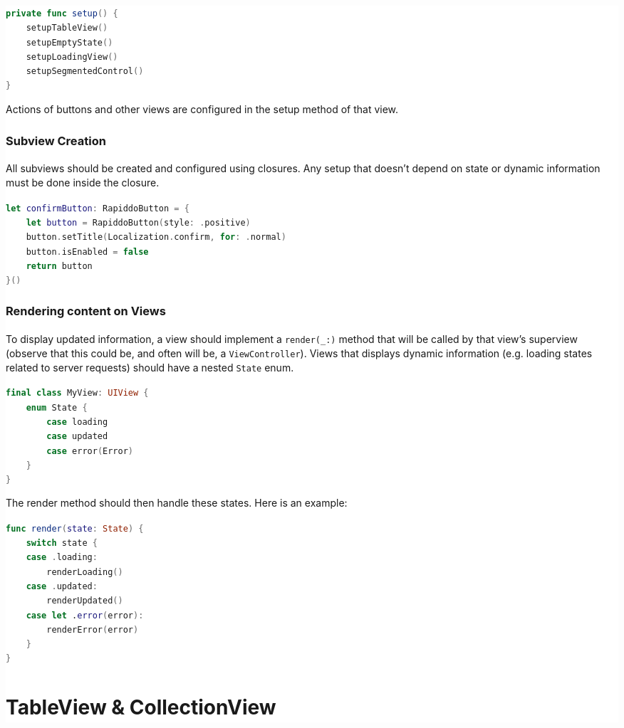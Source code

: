 ```swift
private func setup() {
    setupTableView()
    setupEmptyState()
    setupLoadingView()
    setupSegmentedControl()
}
```
Actions of buttons and other views are configured in the setup method of that view.

### Subview Creation

All subviews should be created and configured using closures. Any setup that doesn’t depend on state or dynamic information must be done inside the closure.

```swift
let confirmButton: RapiddoButton = {
    let button = RapiddoButton(style: .positive)
    button.setTitle(Localization.confirm, for: .normal)
    button.isEnabled = false
    return button
}()
```

### Rendering content on Views

To display updated information, a view should implement a `render(_:)` method that will be called by that view’s superview (observe that this could be, and often will be, a `ViewController`). Views that displays dynamic information (e.g. loading states related to server requests)  should have a nested `State` enum.

```swift
final class MyView: UIView {
    enum State {
        case loading
        case updated
        case error(Error)
    }
}
```

The render method should then handle these states. Here is an example:

```swift
func render(state: State) {
    switch state {
    case .loading:
        renderLoading()
    case .updated:
        renderUpdated()
    case let .error(error):
        renderError(error)
    }
}
```
# TableView & CollectionView
